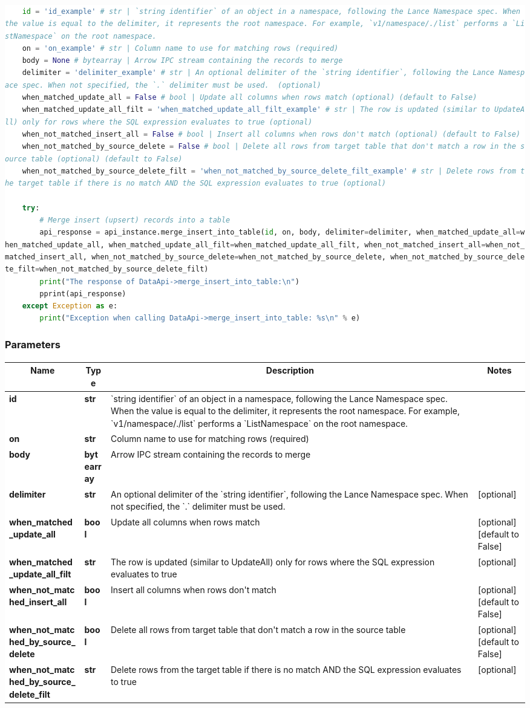 ```python
    id = 'id_example' # str | `string identifier` of an object in a namespace, following the Lance Namespace spec. When the value is equal to the delimiter, it represents the root namespace. For example, `v1/namespace/./list` performs a `ListNamespace` on the root namespace. 
    on = 'on_example' # str | Column name to use for matching rows (required)
    body = None # bytearray | Arrow IPC stream containing the records to merge
    delimiter = 'delimiter_example' # str | An optional delimiter of the `string identifier`, following the Lance Namespace spec. When not specified, the `.` delimiter must be used.  (optional)
    when_matched_update_all = False # bool | Update all columns when rows match (optional) (default to False)
    when_matched_update_all_filt = 'when_matched_update_all_filt_example' # str | The row is updated (similar to UpdateAll) only for rows where the SQL expression evaluates to true (optional)
    when_not_matched_insert_all = False # bool | Insert all columns when rows don't match (optional) (default to False)
    when_not_matched_by_source_delete = False # bool | Delete all rows from target table that don't match a row in the source table (optional) (default to False)
    when_not_matched_by_source_delete_filt = 'when_not_matched_by_source_delete_filt_example' # str | Delete rows from the target table if there is no match AND the SQL expression evaluates to true (optional)

    try:
        # Merge insert (upsert) records into a table
        api_response = api_instance.merge_insert_into_table(id, on, body, delimiter=delimiter, when_matched_update_all=when_matched_update_all, when_matched_update_all_filt=when_matched_update_all_filt, when_not_matched_insert_all=when_not_matched_insert_all, when_not_matched_by_source_delete=when_not_matched_by_source_delete, when_not_matched_by_source_delete_filt=when_not_matched_by_source_delete_filt)
        print("The response of DataApi->merge_insert_into_table:\n")
        pprint(api_response)
    except Exception as e:
        print("Exception when calling DataApi->merge_insert_into_table: %s\n" % e)
```



### Parameters


Name | Type | Description  | Notes
------------- | ------------- | ------------- | -------------
 **id** | **str**| &#x60;string identifier&#x60; of an object in a namespace, following the Lance Namespace spec. When the value is equal to the delimiter, it represents the root namespace. For example, &#x60;v1/namespace/./list&#x60; performs a &#x60;ListNamespace&#x60; on the root namespace.  | 
 **on** | **str**| Column name to use for matching rows (required) | 
 **body** | **bytearray**| Arrow IPC stream containing the records to merge | 
 **delimiter** | **str**| An optional delimiter of the &#x60;string identifier&#x60;, following the Lance Namespace spec. When not specified, the &#x60;.&#x60; delimiter must be used.  | [optional] 
 **when_matched_update_all** | **bool**| Update all columns when rows match | [optional] [default to False]
 **when_matched_update_all_filt** | **str**| The row is updated (similar to UpdateAll) only for rows where the SQL expression evaluates to true | [optional] 
 **when_not_matched_insert_all** | **bool**| Insert all columns when rows don&#39;t match | [optional] [default to False]
 **when_not_matched_by_source_delete** | **bool**| Delete all rows from target table that don&#39;t match a row in the source table | [optional] [default to False]
 **when_not_matched_by_source_delete_filt** | **str**| Delete rows from the target table if there is no match AND the SQL expression evaluates to true | [optional] 
